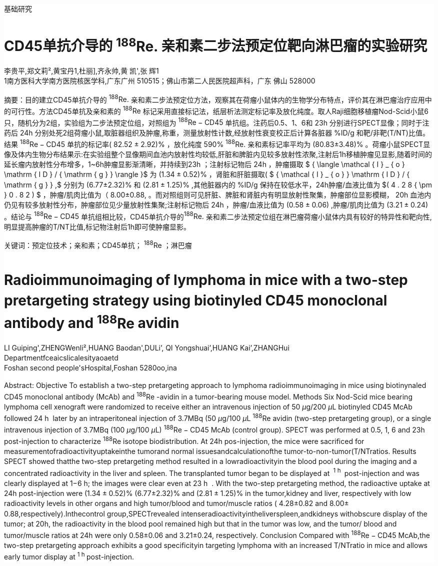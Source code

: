 基础研究

# CD45单抗介导的 $^ { 1 8 8 } \mathrm { { R e } } .$ 亲和素二步法预定位靶向淋巴瘤的实验研究

李贵平,郑文莉²,黄宝丹1,杜丽],齐永帅,黄 凯',张 辉1  
1南方医科大学南方医院核医学科,广东广州 510515；佛山市第二人民医院超声科，广东 佛山 528000

摘要：目的建立CD45单抗介导的 $^ { 1 8 8 } \mathrm { R e } .$ 亲和素二步法预定位方法，观察其在荷瘤小鼠体内的生物学分布特点，评价其在淋巴瘤治疗应用中的可行性。方法CD45单抗及亲和素的 $^ { 1 8 8 } \mathrm { R e }$ 标记采用直接标记法，纸层析法测定标记率及放化纯度。取人Raji细胞移植瘤Nod-Scid小鼠6只，随机分为2组，实验组为二步法预定位组，对照组为 $^ { 1 8 8 } \mathrm { R e - C D } 4 5$ 单抗组。注药后0.5、1、6和 $2 3 \mathrm { h }$ 分别进行SPECT显像；同时于注药后 $2 4 \mathrm { h }$ 分别处死2组荷瘤小鼠,取脏器组织及肿瘤,称重，测量放射性计数,经放射性衰变校正后计算各脏器 $\% \mathrm { I D / g }$ 和靶/非靶(T/NT)比值。结果 $^ { 1 8 8 } \mathrm { R e - C D } 4 5$ 单抗的标记率( $8 2 . 5 2 { \pm } 2 . 9 2 ) \%$ ，放化纯度 $5 9 0 \%$ $^ { 1 8 8 } \mathrm { R e } .$ 亲和素标记率平均为 $( 8 0 . 8 3 { \scriptstyle \pm 3 . 4 8 } ) \%$ 。荷瘤小鼠SPECT显像及体内生物分布结果示:在实验组整个显像期间血池内放射性均较低,肝脏和脾脏内见较多放射性浓聚,注射后1h移植肿瘤见显影,随着时间的延长瘤内放射性分布增多，1\~6h肿瘤显影渐清晰，并持续到$2 3 \mathrm { h }$ ；注射标记物后 $2 4 \mathrm { h }$ ，肿瘤摄取 $ { \langle \mathcal { I } _ { o } \mathrm { I D } /  { \mathrm { g } } \rangle }$ 为 $( 1 . 3 4 \pm 0 . 5 2 ) \%$ ，肾脏和肝脏摄取( $ { \mathcal { I } _ { o } } \mathrm { I D } /  { \mathrm { g } } ,$ 分别为 $( 6 . 7 7 { \scriptstyle \pm 2 . 3 2 } ) \%$ 和 $( 2 . 8 1 { \pm } 1 . 2 5 ) \%$ ,其他脏器内的 $\% \mathrm { I D / g }$ 保持在较低水平，24h肿瘤/血液比值为 $( 4 . 2 8 { \pm } 0 . 8 2 ) \$ ，肿瘤/肌肉比值为（ $8 . 0 0 { \scriptstyle \pm 0 . 8 8 } ,$ 。而对照组则可见肝脏、脾脏和肾脏内有明显放射性聚集，肿瘤部位显影模糊， $2 0 \mathrm { h }$ 血池内仍见有较多放射性分布，肿瘤部位见少量放射性集聚;注射标记物后 $2 4 \mathrm { h }$ ，肿瘤/血液比值为 $\left( 0 . 5 8 { \pm } 0 . 0 6 \right)$ ,肿瘤/肌肉比值为 $( 3 . 2 1 \pm 0 . 2 4 )$ 。结论与 $^ { 1 8 8 } \mathrm { R e - C D } 4 5$ 单抗组相比较，CD45单抗介导的$^ { 1 8 8 } \mathrm { R e } .$ 亲和素二步法预定位组在淋巴瘤荷瘤小鼠体内具有较好的特异性和靶向性,明显提高肿瘤的T/NT比值,标记物注射后1h即可使肿瘤显影。

关键词：预定位技术；亲和素；CD45单抗； $^ { 1 8 8 } \mathrm { R e }$ ；淋巴瘤

# Radioimmunoimaging of lymphoma in mice with a two-step pretargeting strategy using biotinyled CD45 monoclonal antibody and $^ { 1 8 8 } \mathrm { R e }$ avidin

LI Guiping',ZHENGWenli²,HUANG Baodan',DULi’, QI Yongshuai’,HUANG Kai’,ZHANGHui   
Departmentfceaicslicalesityaoaetd   
Foshan second people'sHospital,Foshan 5280oo,ina

Abstract: Objective To establish a two-step pretargeting approach to lymphoma radioimmunoimaging in mice using biotinynaled CD45 monoclonal antibody (McAb) and $^ { 1 8 8 } \mathrm { R e }$ -avidin in a tumor-bearing mouse model. Methods Six Nod-Scid mice bearing lymphoma cell xenograft were randomized to receive either an intravenous injection of $5 0 ~ \mu \mathrm { g } / 2 0 0 ~ \mu \mathrm { L }$ biotinyled CD45 McAb followed $2 4 \mathrm { ~ h ~ }$ later by an intraperitoneal injection of $3 . 7 \mathrm { M B q }$ $( 5 0 ~ \mu \mathrm { g } / 1 0 0 ~ \mu \mathrm { L }$ $^ { 1 8 8 } \mathrm { R e }$ avidin (two-step pretargeting group), or a single intravenous injection of $3 . 7 \mathrm { M B q }$ $( 1 0 0 ~ \mu \mathrm { g } / 1 0 0 ~ \mu \mathrm { L } )$ $^ { 1 8 8 } \mathrm { R e - C D } 4 5$ McAb (control group). SPECT was performed at 0.5, 1, 6 and $2 3 \mathrm { h }$ post-injection to characterize $^ { 1 8 8 } \mathrm { R e }$ isotope biodistribution. At $2 4 \mathrm { h }$ pos-injection, the mice were sacrificed for measurementofradioactivityuptakeinthe tumorand normal issuesandcalculationofthe tumor-to-non-tumor(T/NTratios. Results SPECT showed thatthe two-step pretargeting method resulted in a lowradioactivityin the blood pool during the imaging and a concentrated radioactivity in the liver and spleen. The transplanted tumor began to be displayed at $^ \mathrm { ~ 1 ~ h ~ }$ post-injection and was clearly displayed at $\mathsf { 1 } \mathrm { - } 6 \ \mathrm { h } ;$ the images were clear even at $2 3 \mathrm { ~ h ~ }$ . With the two-step pretargeting method, the radioactive uptake at $2 4 \mathrm { h }$ post-injection were $( 1 . 3 4 \pm 0 . 5 2 ) \%$ $( 6 . 7 7 { \scriptstyle \pm 2 . 3 2 } ) \%$ and $( 2 . 8 1 { \pm } 1 . 2 5 ) \%$ in the tumor,kidney and liver, respectively with low radioactivity levels in other organs and high tumor/blood and tumor/muscle ratios ( $4 . 2 8 { \scriptstyle \pm 0 . 8 2 }$ and $8 . 0 0 \pm$ 0.88,respectively).Inthecontrol group,SPECTrevealed intenseradioactivityintheliverspleen,andkidneys withobscure display of the tumor; at $2 0 \mathrm { h } ,$ the radioactivity in the blood pool remained high but that in the tumor was low, and the tumor/ blood and tumor/muscle ratios at $2 4 \mathrm { h }$ were only $0 . 5 8 { \scriptstyle \pm 0 . 0 6 }$ and $3 . 2 1 { \scriptstyle \pm 0 . 2 4 } ,$ respectively. Conclusion Compared with $^ { 1 8 8 } \mathrm { R e - C D } 4 5$ McAb,the two-step pretargeting approach exhibits a good specificityin targeting lymphoma with an increased T/NTratio in mice and allows early tumor display at $^ { \textrm { 1 h } }$ post-injection.
